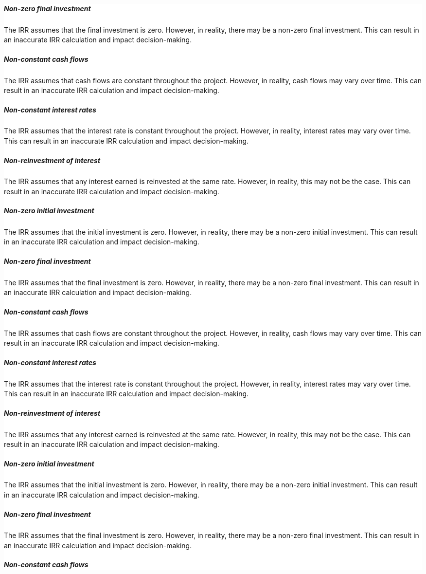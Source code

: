 ##### Non-zero final investment

The IRR assumes that the final investment is zero. However, in reality, there may be a non-zero final investment. This can result in an inaccurate IRR calculation and impact decision-making.

##### Non-constant cash flows

The IRR assumes that cash flows are constant throughout the project. However, in reality, cash flows may vary over time. This can result in an inaccurate IRR calculation and impact decision-making.

##### Non-constant interest rates

The IRR assumes that the interest rate is constant throughout the project. However, in reality, interest rates may vary over time. This can result in an inaccurate IRR calculation and impact decision-making.

##### Non-reinvestment of interest

The IRR assumes that any interest earned is reinvested at the same rate. However, in reality, this may not be the case. This can result in an inaccurate IRR calculation and impact decision-making.

##### Non-zero initial investment

The IRR assumes that the initial investment is zero. However, in reality, there may be a non-zero initial investment. This can result in an inaccurate IRR calculation and impact decision-making.

##### Non-zero final investment

The IRR assumes that the final investment is zero. However, in reality, there may be a non-zero final investment. This can result in an inaccurate IRR calculation and impact decision-making.

##### Non-constant cash flows

The IRR assumes that cash flows are constant throughout the project. However, in reality, cash flows may vary over time. This can result in an inaccurate IRR calculation and impact decision-making.

##### Non-constant interest rates

The IRR assumes that the interest rate is constant throughout the project. However, in reality, interest rates may vary over time. This can result in an inaccurate IRR calculation and impact decision-making.

##### Non-reinvestment of interest

The IRR assumes that any interest earned is reinvested at the same rate. However, in reality, this may not be the case. This can result in an inaccurate IRR calculation and impact decision-making.

##### Non-zero initial investment

The IRR assumes that the initial investment is zero. However, in reality, there may be a non-zero initial investment. This can result in an inaccurate IRR calculation and impact decision-making.

##### Non-zero final investment

The IRR assumes that the final investment is zero. However, in reality, there may be a non-zero final investment. This can result in an inaccurate IRR calculation and impact decision-making.

##### Non-constant cash flows
